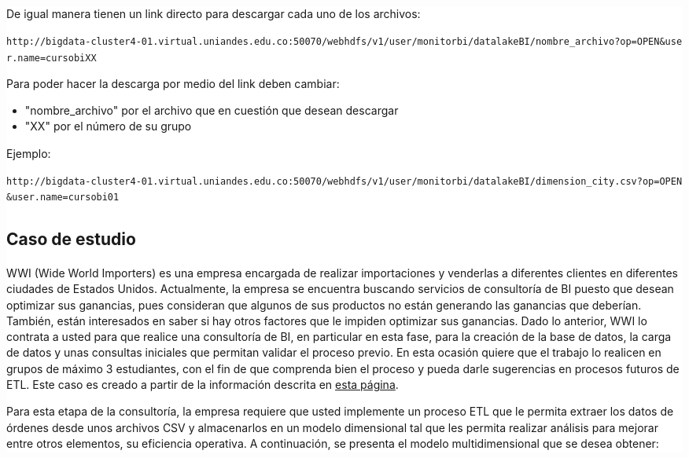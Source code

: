 De igual manera tienen un link directo para descargar cada uno de los archivos: 
```
http://bigdata-cluster4-01.virtual.uniandes.edu.co:50070/webhdfs/v1/user/monitorbi/datalakeBI/nombre_archivo?op=OPEN&user.name=cursobiXX
```

Para poder hacer la descarga por medio del link deben cambiar:
- "nombre_archivo" por el archivo que en cuestión que desean descargar
- "XX" por el número de su grupo

Ejemplo: 
```
http://bigdata-cluster4-01.virtual.uniandes.edu.co:50070/webhdfs/v1/user/monitorbi/datalakeBI/dimension_city.csv?op=OPEN&user.name=cursobi01
```


## Caso de estudio

WWI (Wide World Importers) es una empresa encargada de realizar importaciones y venderlas a diferentes clientes en diferentes ciudades de Estados Unidos. Actualmente, la empresa se encuentra buscando servicios de consultoría de BI puesto que desean optimizar sus ganancias, pues consideran que algunos de sus productos no están generando las ganancias que deberían. También, están interesados en saber si hay otros factores que le impiden optimizar sus ganancias. Dado lo anterior, WWI lo contrata a usted para que realice una consultoría de BI, en particular en esta fase, para la creación de la base de datos, la carga de datos y unas consultas iniciales que permitan validar el proceso previo. En esta ocasión quiere que el trabajo lo realicen en grupos de máximo 3 estudiantes, con el fin de que comprenda bien el proceso y pueda darle sugerencias en procesos futuros de ETL. 
Este caso es creado a partir de la información descrita en [esta página](https://learn.microsoft.com/en-us/sql/samples/wide-world-importers-what-is?view=sql-server-ver16).


Para esta etapa de la consultoría, la empresa requiere que usted implemente un proceso ETL que le permita extraer los datos de órdenes desde unos archivos CSV y almacenarlos en un modelo dimensional tal que les permita realizar análisis para mejorar entre otros elementos, su eficiencia operativa. 
A continuación, se presenta el modelo multidimensional que se desea obtener: 

